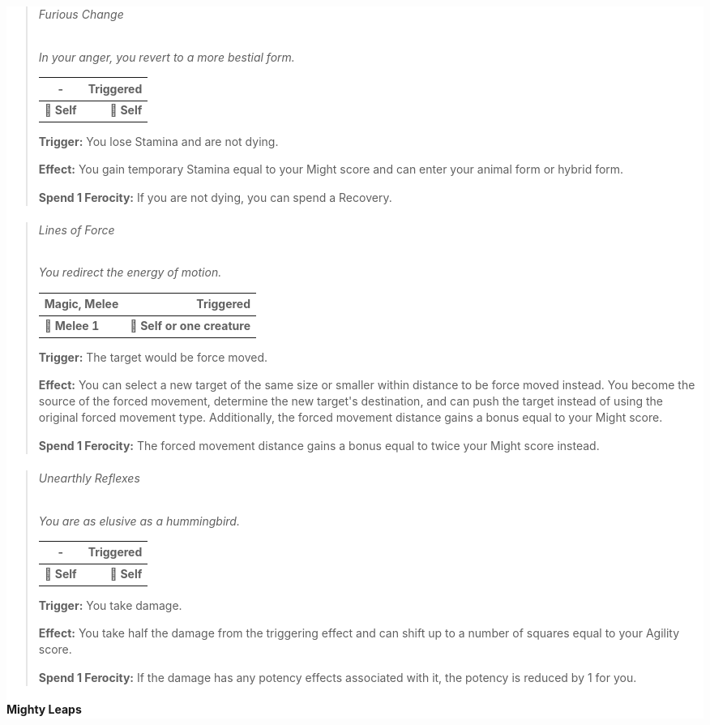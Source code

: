 
> ###### Furious Change
>
> *In your anger, you revert to a more bestial form.*
>
> | **-**       | **Triggered** |
> | ----------- | ------------: |
> | **📏 Self** |   **🎯 Self** |
>
> **Trigger:** You lose Stamina and are not dying.
>
> **Effect:** You gain temporary Stamina equal to your Might score and can enter your animal form or hybrid form.
>
> **Spend 1 Ferocity:** If you are not dying, you can spend a Recovery.


> ###### Lines of Force
>
> *You redirect the energy of motion.*
>
> | **Magic, Melee** |               **Triggered** |
> | ---------------- | --------------------------: |
> | **📏 Melee 1**   | **🎯 Self or one creature** |
>
> **Trigger:** The target would be force moved.
>
> **Effect:** You can select a new target of the same size or smaller within distance to be force moved instead. You become the source of the forced movement, determine the new target's destination, and can push the target instead of using the original forced movement type. Additionally, the forced movement distance gains a bonus equal to your Might score.
>
> **Spend 1 Ferocity:** The forced movement distance gains a bonus equal to twice your Might score instead.


> ###### Unearthly Reflexes
>
> *You are as elusive as a hummingbird.*
>
> | **-**       | **Triggered** |
> | ----------- | ------------: |
> | **📏 Self** |   **🎯 Self** |
>
> **Trigger:** You take damage.
>
> **Effect:** You take half the damage from the triggering effect and can shift up to a number of squares equal to your Agility score.
>
> **Spend 1 Ferocity:** If the damage has any potency effects associated with it, the potency is reduced by 1 for you.

#### Mighty Leaps
